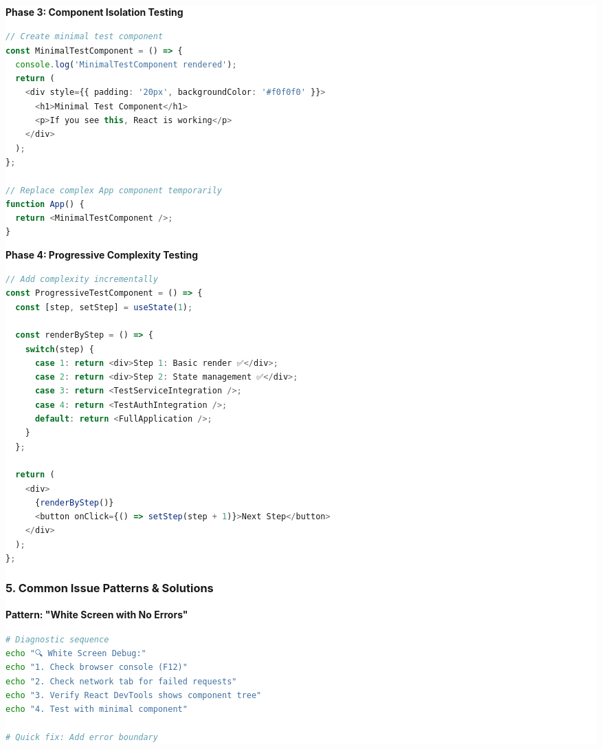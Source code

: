 **Phase 3: Component Isolation Testing**
```typescript
// Create minimal test component
const MinimalTestComponent = () => {
  console.log('MinimalTestComponent rendered');
  return (
    <div style={{ padding: '20px', backgroundColor: '#f0f0f0' }}>
      <h1>Minimal Test Component</h1>
      <p>If you see this, React is working</p>
    </div>
  );
};

// Replace complex App component temporarily
function App() {
  return <MinimalTestComponent />;
}
```

**Phase 4: Progressive Complexity Testing**
```typescript
// Add complexity incrementally
const ProgressiveTestComponent = () => {
  const [step, setStep] = useState(1);
  
  const renderByStep = () => {
    switch(step) {
      case 1: return <div>Step 1: Basic render ✅</div>;
      case 2: return <div>Step 2: State management ✅</div>;
      case 3: return <TestServiceIntegration />;
      case 4: return <TestAuthIntegration />;
      default: return <FullApplication />;
    }
  };
  
  return (
    <div>
      {renderByStep()}
      <button onClick={() => setStep(step + 1)}>Next Step</button>
    </div>
  );
};
```

### 5. Common Issue Patterns & Solutions

**Pattern: "White Screen with No Errors"**
```bash
# Diagnostic sequence
echo "🔍 White Screen Debug:"
echo "1. Check browser console (F12)"
echo "2. Check network tab for failed requests"
echo "3. Verify React DevTools shows component tree"
echo "4. Test with minimal component"

# Quick fix: Add error boundary
```
